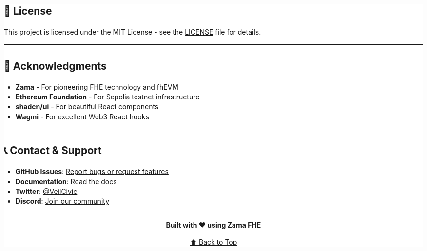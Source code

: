 
## 📄 License

This project is licensed under the MIT License - see the [LICENSE](LICENSE) file for details.

---

## 🙏 Acknowledgments

- **Zama** - For pioneering FHE technology and fhEVM
- **Ethereum Foundation** - For Sepolia testnet infrastructure
- **shadcn/ui** - For beautiful React components
- **Wagmi** - For excellent Web3 React hooks

---

## 📞 Contact & Support

- **GitHub Issues**: [Report bugs or request features](https://github.com/c3t2n95y5k/FHE-Identity-Vault/issues)
- **Documentation**: [Read the docs](#)
- **Twitter**: [@VeilCivic](#)
- **Discord**: [Join our community](#)

---

<div align="center">

  **Built with ❤️ using Zama FHE**

  [⬆ Back to Top](#veilcivic)

</div>
